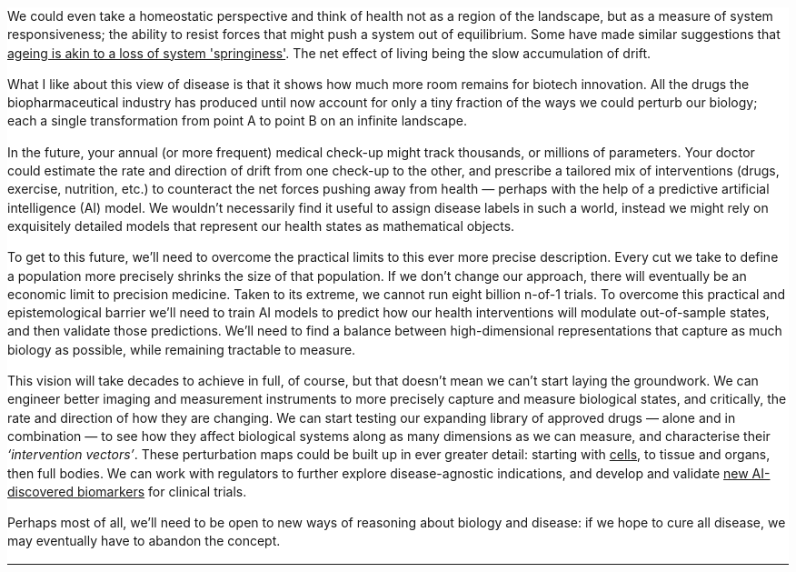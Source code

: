 We could even take a homeostatic perspective and think of health not as a region of the landscape, but as a measure of system responsiveness; the ability to resist forces that might push a system out of equilibrium. Some have made similar suggestions that [ageing is akin to a loss of system 'springiness'](https://caseyhandmer.wordpress.com/2022/02/16/numerical-convergence-as-a-model-for-senescence/). The net effect of living being the slow accumulation of drift.

What I like about this view of disease is that it shows how much more room remains for biotech innovation. All the drugs the biopharmaceutical industry has produced until now account for only a tiny fraction of the ways we could perturb our biology; each a single transformation from point A to point B on an infinite landscape. 

In the future, your annual (or more frequent) medical check-up might track thousands, or millions of parameters. Your doctor could estimate the rate and direction of drift from one check-up to the other, and prescribe a tailored mix of interventions (drugs, exercise, nutrition, etc.) to counteract the net forces pushing away from health — perhaps with the help of a predictive artificial intelligence (AI) model. We wouldn’t necessarily find it useful to assign disease labels in such a world, instead we might rely on exquisitely detailed models that represent our health states as mathematical objects.

To get to this future, we’ll need to overcome the practical limits to this ever more precise description. Every cut we take to define a population more precisely shrinks the size of that population. If we don’t change our approach, there will eventually be an economic limit to precision medicine. Taken to its extreme, we cannot run eight billion n-of-1 trials. To overcome this practical and epistemological barrier we’ll need to train AI models to predict how our health interventions will modulate out-of-sample states, and then validate those predictions. We’ll need to find a balance between high-dimensional representations that capture as much biology as possible, while remaining tractable to measure.

This vision will take decades to achieve in full, of course, but that doesn’t mean we can’t start laying the groundwork. We can engineer better imaging and measurement instruments to more precisely capture and measure biological states, and critically, the rate and direction of how they are changing. We can start testing our expanding library of approved drugs — alone and in combination — to see how they affect biological systems along as many dimensions as we can measure, and characterise their *‘intervention vectors’*. These perturbation maps could be built up in ever greater detail: starting with [cells](https://www.science.org/doi/10.1126/science.adf6162), to tissue and organs, then full bodies. We can work with regulators to further explore disease-agnostic indications, and develop and validate [new AI-discovered biomarkers](https://www.plengegen.com/blog/ai-truth/) for clinical trials.

Perhaps most of all, we’ll need to be open to new ways of reasoning about biology and disease: if we hope to cure all disease, we may eventually have to abandon the concept.

---

[^1]: [Weisz, George. “The emergence of medical specialization in the nineteenth century.” Bulletin of the history of medicine vol. 77,3 (2003)](https://pubmed.ncbi.nlm.nih.gov/14523260/)
[^2]: [EyeWiki - History of Ophthalmology](https://eyewiki.aao.org/History_of_Ophthalmology)
[^3]: [The History of Medicine: Early Specialization in America](https://blog.oup.com/2008/02/specialization/)
[^4]: Dr. George Rosen’s book is ‘The Specialization of Medicine with Particular Reference to Ophthalmology’. The quote is taken from George Weisz’s summary of Rosen’s work in reference #1
[^5]: [Report on ‘Special Hospitals’ in the Lancet (1860)](https://www.thelancet.com/journals/lancet/article/PIIS0140-6736(02)57344-X/fulltext)
[^6]: Even though public hospitals probably did originate in the Byzantine empire
[^7]: For a review of the epidemiology of pre-diabetes and the effect of the different thresholds on estimated prevalence, see [this paper](https://pubmed.ncbi.nlm.nih.gov/33355476/)
[^8]: [van Herpt, Thijs T W et al. “Lifetime risk to progress from pre-diabetes to type 2 diabetes among women and men: comparison between American Diabetes Association and World Health Organization diagnostic criteria.” BMJ open diabetes research & care vol. 8,2 (2020)](https://pubmed.ncbi.nlm.nih.gov/33214188/)
[^9]: [Zuberi, S M et al. “Genotype-phenotype associations in SCN1A-related epilepsies.” Neurology vol. 76,7 (2011)](https://pubmed.ncbi.nlm.nih.gov/21248271/)
[^10]: [Miller IO, Sotero de Menezes MA. “SCN1A Seizure Disorders” GeneReviews (2007)](https://www.ncbi.nlm.nih.gov/books/NBK1318/)
[^11]: [Brainstorm Consortium et al. “Analysis of shared heritability in common disorders of the brain.” Science (New York, N.Y.) vol. 360,6395 (2018)](https://pubmed.ncbi.nlm.nih.gov/29930110/)
[^12]: [Robinson, Natassia, and Sarah E Bergen. “Environmental Risk Factors for Schizophrenia and Bipolar Disorder and Their Relationship to Genetic Risk: Current Knowledge and Future Directions.” _Frontiers in genetics_ vol. 12 686666. 28 Jun. 2021](https://pubmed.ncbi.nlm.nih.gov/34262598/)
[^13]: Conceptually, a bit like the 1st derivative of the position on the health phase space
